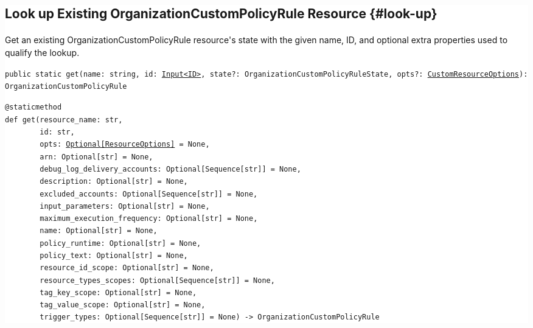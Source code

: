 

## Look up Existing OrganizationCustomPolicyRule Resource {#look-up}

Get an existing OrganizationCustomPolicyRule resource's state with the given name, ID, and optional extra properties used to qualify the lookup.
<div>
<pulumi-chooser type="language" options="typescript,python,go,csharp,java,yaml"></pulumi-chooser>
</div>

<div>
<pulumi-choosable type="language" values="javascript,typescript">
<div class="highlight"><pre class="chroma"><code class="language-typescript" data-lang="typescript"><span class="k">public static </span><span class="nf">get</span><span class="p">(</span><span class="nx">name</span><span class="p">:</span> <span class="nx">string</span><span class="p">,</span> <span class="nx">id</span><span class="p">:</span> <span class="nx"><a href="/docs/reference/pkg/nodejs/pulumi/pulumi/#ID">Input&lt;ID&gt;</a></span><span class="p">,</span> <span class="nx">state</span><span class="p">?:</span> <span class="nx">OrganizationCustomPolicyRuleState</span><span class="p">,</span> <span class="nx">opts</span><span class="p">?:</span> <span class="nx"><a href="/docs/reference/pkg/nodejs/pulumi/pulumi/#CustomResourceOptions">CustomResourceOptions</a></span><span class="p">): </span><span class="nx">OrganizationCustomPolicyRule</span></code></pre></div>
</pulumi-choosable>
</div>

<div>
<pulumi-choosable type="language" values="python">
<div class="highlight"><pre class="chroma"><code class="language-python" data-lang="python"><span class=nd>@staticmethod</span>
<span class="k">def </span><span class="nf">get</span><span class="p">(</span><span class="nx">resource_name</span><span class="p">:</span> <span class="nx">str</span><span class="p">,</span>
        <span class="nx">id</span><span class="p">:</span> <span class="nx">str</span><span class="p">,</span>
        <span class="nx">opts</span><span class="p">:</span> <span class="nx"><a href="/docs/reference/pkg/python/pulumi/#pulumi.ResourceOptions">Optional[ResourceOptions]</a></span> = None<span class="p">,</span>
        <span class="nx">arn</span><span class="p">:</span> <span class="nx">Optional[str]</span> = None<span class="p">,</span>
        <span class="nx">debug_log_delivery_accounts</span><span class="p">:</span> <span class="nx">Optional[Sequence[str]]</span> = None<span class="p">,</span>
        <span class="nx">description</span><span class="p">:</span> <span class="nx">Optional[str]</span> = None<span class="p">,</span>
        <span class="nx">excluded_accounts</span><span class="p">:</span> <span class="nx">Optional[Sequence[str]]</span> = None<span class="p">,</span>
        <span class="nx">input_parameters</span><span class="p">:</span> <span class="nx">Optional[str]</span> = None<span class="p">,</span>
        <span class="nx">maximum_execution_frequency</span><span class="p">:</span> <span class="nx">Optional[str]</span> = None<span class="p">,</span>
        <span class="nx">name</span><span class="p">:</span> <span class="nx">Optional[str]</span> = None<span class="p">,</span>
        <span class="nx">policy_runtime</span><span class="p">:</span> <span class="nx">Optional[str]</span> = None<span class="p">,</span>
        <span class="nx">policy_text</span><span class="p">:</span> <span class="nx">Optional[str]</span> = None<span class="p">,</span>
        <span class="nx">resource_id_scope</span><span class="p">:</span> <span class="nx">Optional[str]</span> = None<span class="p">,</span>
        <span class="nx">resource_types_scopes</span><span class="p">:</span> <span class="nx">Optional[Sequence[str]]</span> = None<span class="p">,</span>
        <span class="nx">tag_key_scope</span><span class="p">:</span> <span class="nx">Optional[str]</span> = None<span class="p">,</span>
        <span class="nx">tag_value_scope</span><span class="p">:</span> <span class="nx">Optional[str]</span> = None<span class="p">,</span>
        <span class="nx">trigger_types</span><span class="p">:</span> <span class="nx">Optional[Sequence[str]]</span> = None<span class="p">) -&gt;</span> OrganizationCustomPolicyRule</code></pre></div>
</pulumi-choosable>
